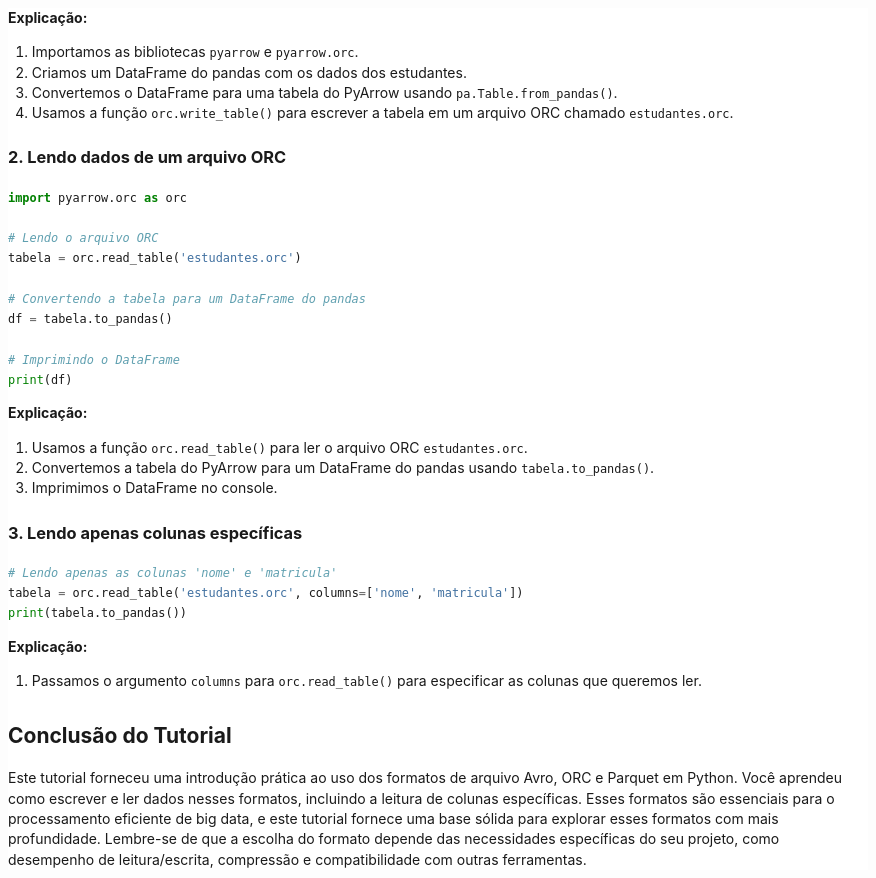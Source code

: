 **Explicação:**

1. Importamos as bibliotecas `pyarrow` e `pyarrow.orc`.
2. Criamos um DataFrame do pandas com os dados dos estudantes.
3. Convertemos o DataFrame para uma tabela do PyArrow usando `pa.Table.from_pandas()`.
4. Usamos a função `orc.write_table()` para escrever a tabela em um arquivo ORC chamado `estudantes.orc`.

### 2. Lendo dados de um arquivo ORC

```python
import pyarrow.orc as orc

# Lendo o arquivo ORC
tabela = orc.read_table('estudantes.orc')

# Convertendo a tabela para um DataFrame do pandas
df = tabela.to_pandas()

# Imprimindo o DataFrame
print(df)
```

**Explicação:**

1. Usamos a função `orc.read_table()` para ler o arquivo ORC `estudantes.orc`.
2. Convertemos a tabela do PyArrow para um DataFrame do pandas usando `tabela.to_pandas()`.
3. Imprimimos o DataFrame no console.

### 3. Lendo apenas colunas específicas

```python
# Lendo apenas as colunas 'nome' e 'matricula'
tabela = orc.read_table('estudantes.orc', columns=['nome', 'matricula'])
print(tabela.to_pandas())
```

**Explicação:**

1. Passamos o argumento `columns` para `orc.read_table()` para especificar as colunas que queremos ler.

## Conclusão do Tutorial

Este tutorial forneceu uma introdução prática ao uso dos formatos de arquivo Avro, ORC e Parquet em Python. Você aprendeu como escrever e ler dados nesses formatos, incluindo a leitura de colunas específicas. Esses formatos são essenciais para o processamento eficiente de big data, e este tutorial fornece uma base sólida para explorar esses formatos com mais profundidade. Lembre-se de que a escolha do formato depende das necessidades específicas do seu projeto, como desempenho de leitura/escrita, compressão e compatibilidade com outras ferramentas.

